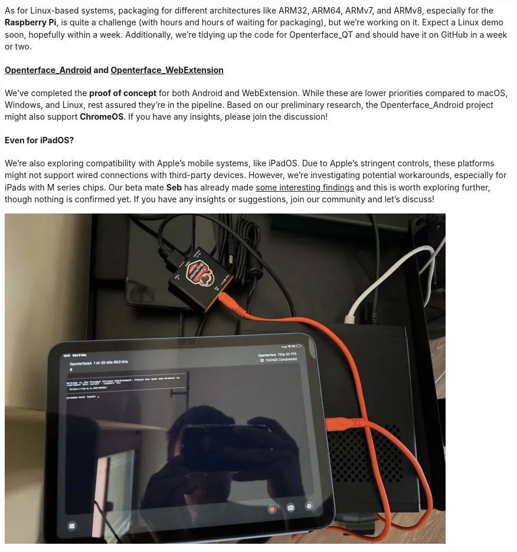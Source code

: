 As for Linux-based systems, packaging for different architectures like ARM32, ARM64, ARMv7, and ARMv8, especially for the **Raspberry Pi**, is quite a challenge (with hours and hours of waiting for packaging), but we’re working on it. Expect a Linux demo soon, hopefully within a week. Additionally, we’re tidying up the code for Openterface_QT and should have it on GitHub in a week or two.

####  **[Openterface_Android](https://github.com/TechxArtisanStudio/Openterface_Android) and [Openterface_WebExtension](https://github.com/TechxArtisanStudio/Openterface_WebExtension)**

We’ve completed the **proof of concept** for both Android and WebExtension. While these are lower priorities compared to macOS, Windows, and Linux, rest assured they’re in the pipeline. Based on our preliminary research, the Openterface_Android project might also support **ChromeOS**. If you have any insights, please join the discussion!

####  **Even for iPadOS?**

We’re also exploring compatibility with Apple’s mobile systems, like iPadOS. Due to Apple’s stringent controls, these platforms might not support wired connections with third-party devices. However, we’re investigating potential workarounds, especially for iPads with M series chips. Our beta mate **Seb** has already made [some interesting findings](https://discord.com/channels/1199611503469408276/1221755356896825424/1238070985794781265) and this is worth exploring further, though nothing is confirmed yet. If you have any insights or suggestions, join our community and let’s discuss!

![seb-explore-minikvm-for-ipados](media-u3/seb-explore-minikvm-for-ipados.webp)
